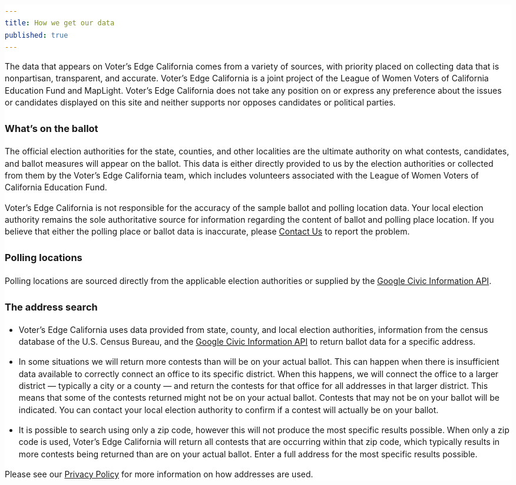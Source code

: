 ```yaml
---
title: How we get our data
published: true
---
```


The data that appears on Voter’s Edge California comes from a variety of sources, with priority placed on collecting data that is nonpartisan, transparent, and accurate. Voter’s Edge California is a joint project of the League of Women Voters of California Education Fund and MapLight. Voter’s Edge California does not take any position on or express any preference about the issues or candidates displayed on this site and neither supports nor opposes candidates or political parties.

### What’s on the ballot

The official election authorities for the state, counties, and other localities are the ultimate authority on what contests, candidates, and ballot measures will appear on the ballot. This data is either directly provided to us by the election authorities or collected from them by the Voter’s Edge California team, which includes volunteers associated with the League of Women Voters of California Education Fund.

Voter’s Edge California is not responsible for the accuracy of the sample ballot and polling location data. Your local election authority remains the sole authoritative source for information regarding the content of ballot and polling place location. If you believe that either the polling place or ballot data is inaccurate, please [Contact Us](www.votersedge.org/en/ca/contact-us) to report the problem.

### Polling locations

Polling locations are sourced directly from the applicable election authorities or supplied by the [Google Civic Information API](https://developers.google.com/civic-information/?hl=en). 

<a id="address-search"></a>
### The address search

* Voter’s Edge California uses data provided from state, county, and local election authorities, information from the census database of the U.S. Census Bureau, and the [Google Civic Information API](https://developers.google.com/civic-information/?hl=en) to return ballot data for a specific address.

* In some situations we will return more contests than will be on your actual ballot. This can happen when there is insufficient data available to correctly connect an office to its specific district. When this happens, we will connect the office to a larger district — typically a city or a county — and return the contests for that office for all addresses in that larger district. This means that some of the contests returned might not be on your actual ballot. Contests that may not be on your ballot will be indicated. You can contact your local election authority to confirm if a
contest will actually be on your ballot.

* It is possible to search using only a zip code, however this will not produce the most specific results possible. When only a zip code is used, Voter’s Edge California will return all contests that are occurring within that zip code, which typically results in more contests being returned than are on your actual ballot. Enter a full address for the most specific results possible.

Please see our [Privacy Policy](www.votersedge.org/ca/page/privacy-policy) for more information on how addresses are used.
